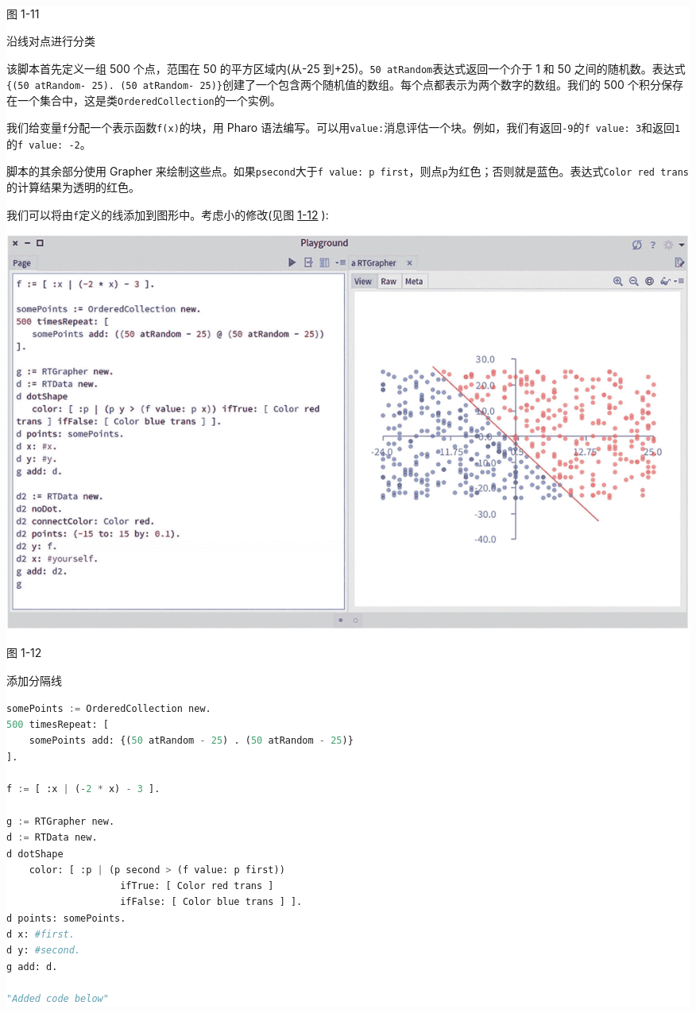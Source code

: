 图 1-11

沿线对点进行分类

该脚本首先定义一组 500 个点，范围在 50 的平方区域内(从-25 到+25)。`50 atRandom`表达式返回一个介于 1 和 50 之间的随机数。表达式`{(50 atRandom- 25). (50 atRandom- 25)}`创建了一个包含两个随机值的数组。每个点都表示为两个数字的数组。我们的 500 个积分保存在一个集合中，这是类`OrderedCollection`的一个实例。

我们给变量`f`分配一个表示函数`f(x)`的块，用 Pharo 语法编写。可以用`value:`消息评估一个块。例如，我们有返回`-9`的`f value: 3`和返回`1`的`f value: -2`。

脚本的其余部分使用 Grapher 来绘制这些点。如果`psecond`大于`f value: p first`，则点`p`为红色；否则就是蓝色。表达式`Color red trans`的计算结果为透明的红色。

我们可以将由`f`定义的线添加到图形中。考虑小的修改(见图 [1-12](#Fig12) ):

![img/484203_1_En_1_Fig12_HTML.jpg](img/484203_1_En_1_Fig12_HTML.jpg)

图 1-12

添加分隔线

```py
somePoints := OrderedCollection new.
500 timesRepeat: [
    somePoints add: {(50 atRandom - 25) . (50 atRandom - 25)}
].

f := [ :x | (-2 * x) - 3 ].

g := RTGrapher new.
d := RTData new.
d dotShape
    color: [ :p | (p second > (f value: p first))
                    ifTrue: [ Color red trans ]
                    ifFalse: [ Color blue trans ] ].
d points: somePoints.
d x: #first.
d y: #second.
g add: d.

"Added code below"
```